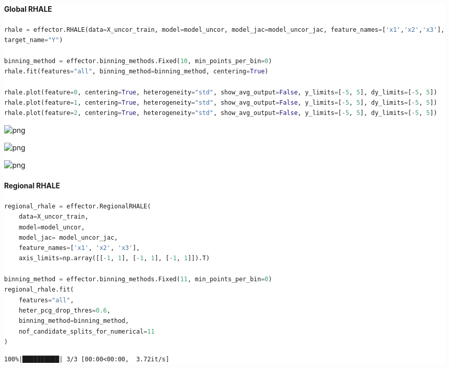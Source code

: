 #### Global RHALE


```python
rhale = effector.RHALE(data=X_uncor_train, model=model_uncor, model_jac=model_uncor_jac, feature_names=['x1','x2','x3'], target_name="Y")

binning_method = effector.binning_methods.Fixed(10, min_points_per_bin=0)
rhale.fit(features="all", binning_method=binning_method, centering=True)

rhale.plot(feature=0, centering=True, heterogeneity="std", show_avg_output=False, y_limits=[-5, 5], dy_limits=[-5, 5])
rhale.plot(feature=1, centering=True, heterogeneity="std", show_avg_output=False, y_limits=[-5, 5], dy_limits=[-5, 5])
rhale.plot(feature=2, centering=True, heterogeneity="std", show_avg_output=False, y_limits=[-5, 5], dy_limits=[-5, 5])
```


    
![png](04_regional_effects_real_f_files/04_regional_effects_real_f_33_0.png)
    



    
![png](04_regional_effects_real_f_files/04_regional_effects_real_f_33_1.png)
    



    
![png](04_regional_effects_real_f_files/04_regional_effects_real_f_33_2.png)
    


#### Regional RHALE



```python
regional_rhale = effector.RegionalRHALE(
    data=X_uncor_train, 
    model=model_uncor, 
    model_jac= model_uncor_jac, 
    feature_names=['x1', 'x2', 'x3'],
    axis_limits=np.array([[-1, 1], [-1, 1], [-1, 1]]).T) 

binning_method = effector.binning_methods.Fixed(11, min_points_per_bin=0)
regional_rhale.fit(
    features="all",
    heter_pcg_drop_thres=0.6,
    binning_method=binning_method,
    nof_candidate_splits_for_numerical=11
)

```

    100%|██████████| 3/3 [00:00<00:00,  3.72it/s]

